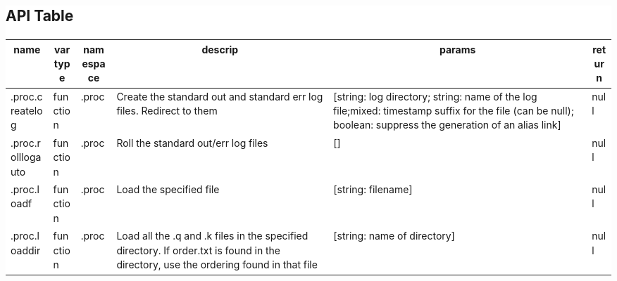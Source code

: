 ## API Table

| name                        | vartype  | namespace | descrip                                                                                                                                                                                                                                                                                          | params                                                                                                                                                                                                                                                                                                                                                                                                                                                                                                    | return                                                                                                                    |
| --------------------------- | -------- | --------- | ------------------------------------------------------------------------------------------------------------------------------------------------------------------------------------------------------------------------------------------------------------------------------------------------ | --------------------------------------------------------------------------------------------------------------------------------------------------------------------------------------------------------------------------------------------------------------------------------------------------------------------------------------------------------------------------------------------------------------------------------------------------------------------------------------------------------- | ------------------------------------------------------------------------------------------------------------------------- |
| .proc.createlog             | function | .proc     | Create the standard out and standard err log files. Redirect to them                                                                                                                                                                                                                             | [string: log directory; string: name of the log file;mixed: timestamp suffix for the file (can be null); boolean: suppress the generation of an alias link]                                                                                                                                                                                                                                                                                                                                               | null                                                                                                                      |
| .proc.rolllogauto           | function | .proc     | Roll the standard out/err log files                                                                                                                                                                                                                                                              | []                                                                                                                                                                                                                                                                                                                                                                                                                                                                                                        | null                                                                                                                      |
| .proc.loadf                 | function | .proc     | Load the specified file                                                                                                                                                                                                                                                                          | [string: filename]                                                                                                                                                                                                                                                                                                                                                                                                                                                                                        | null                                                                                                                      |
| .proc.loaddir               | function | .proc     | Load all the .q and .k files in the specified directory. If order.txt is found in the directory, use the ordering found in that file                                                                                                                                                             | [string: name of directory]                                                                                                                                                                                                                                                                                                                                                                                                                                                                               | null                                                                                                                      |